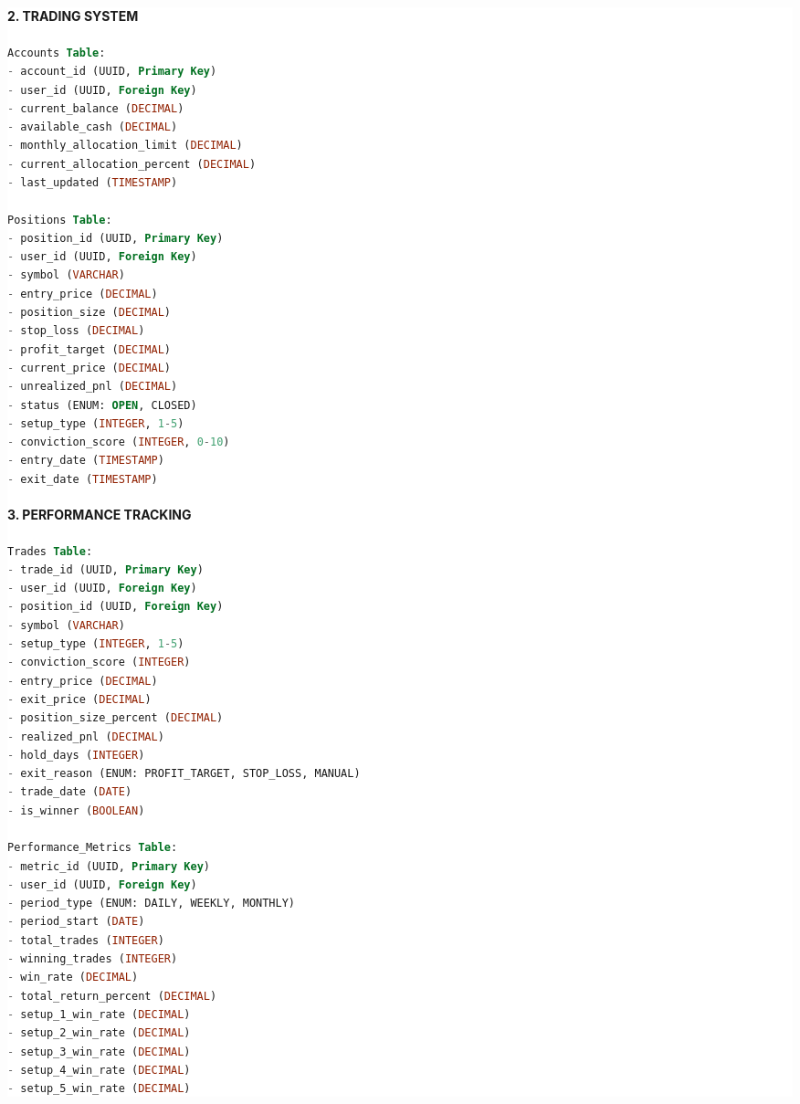#### 2. TRADING SYSTEM
```sql
Accounts Table:
- account_id (UUID, Primary Key)
- user_id (UUID, Foreign Key)
- current_balance (DECIMAL)
- available_cash (DECIMAL)
- monthly_allocation_limit (DECIMAL)
- current_allocation_percent (DECIMAL)
- last_updated (TIMESTAMP)

Positions Table:
- position_id (UUID, Primary Key)
- user_id (UUID, Foreign Key)
- symbol (VARCHAR)
- entry_price (DECIMAL)
- position_size (DECIMAL)
- stop_loss (DECIMAL)
- profit_target (DECIMAL)
- current_price (DECIMAL)
- unrealized_pnl (DECIMAL)
- status (ENUM: OPEN, CLOSED)
- setup_type (INTEGER, 1-5)
- conviction_score (INTEGER, 0-10)
- entry_date (TIMESTAMP)
- exit_date (TIMESTAMP)
```

#### 3. PERFORMANCE TRACKING
```sql
Trades Table:
- trade_id (UUID, Primary Key)
- user_id (UUID, Foreign Key)
- position_id (UUID, Foreign Key)
- symbol (VARCHAR)
- setup_type (INTEGER, 1-5)
- conviction_score (INTEGER)
- entry_price (DECIMAL)
- exit_price (DECIMAL)
- position_size_percent (DECIMAL)
- realized_pnl (DECIMAL)
- hold_days (INTEGER)
- exit_reason (ENUM: PROFIT_TARGET, STOP_LOSS, MANUAL)
- trade_date (DATE)
- is_winner (BOOLEAN)

Performance_Metrics Table:
- metric_id (UUID, Primary Key)
- user_id (UUID, Foreign Key)
- period_type (ENUM: DAILY, WEEKLY, MONTHLY)
- period_start (DATE)
- total_trades (INTEGER)
- winning_trades (INTEGER)
- win_rate (DECIMAL)
- total_return_percent (DECIMAL)
- setup_1_win_rate (DECIMAL)
- setup_2_win_rate (DECIMAL)
- setup_3_win_rate (DECIMAL)
- setup_4_win_rate (DECIMAL)
- setup_5_win_rate (DECIMAL)
```
